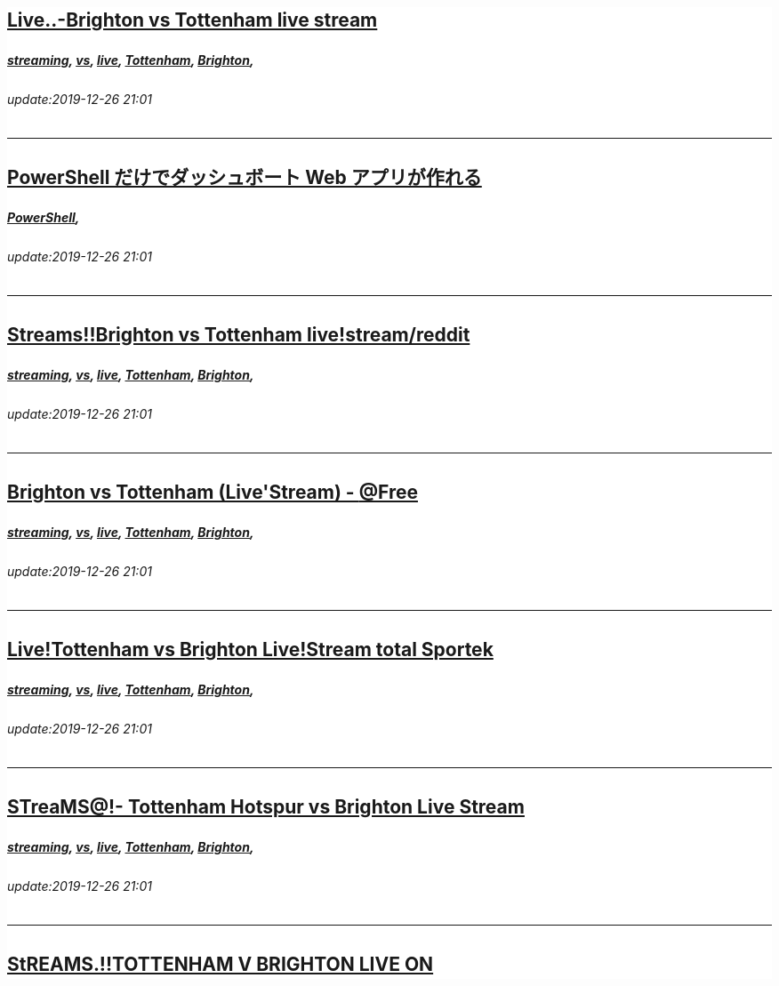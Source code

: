 ## [Live..-Brighton vs Tottenham live stream](https://qiita.com/total-sportek_live/items/4b5d6e3e69f470e12efc)
##### [streaming](https://qiita.com/tags/streaming), [vs](https://qiita.com/tags/vs), [live](https://qiita.com/tags/live), [Tottenham](https://qiita.com/tags/Tottenham), [Brighton](https://qiita.com/tags/Brighton), 
###### update:2019-12-26 21:01
---
## [PowerShell だけでダッシュボート Web アプリが作れる](https://qiita.com/nimzo6689/items/f9d107c30b1012fb6e32)
##### [PowerShell](https://qiita.com/tags/PowerShell), 
###### update:2019-12-26 21:01
---
## [Streams!!Brighton vs Tottenham live!stream/reddit](https://qiita.com/total-sportek_live/items/eac73a19f113488c0082)
##### [streaming](https://qiita.com/tags/streaming), [vs](https://qiita.com/tags/vs), [live](https://qiita.com/tags/live), [Tottenham](https://qiita.com/tags/Tottenham), [Brighton](https://qiita.com/tags/Brighton), 
###### update:2019-12-26 21:01
---
## [Brighton vs Tottenham (Live'Stream) - <Live> @Free](https://qiita.com/total-sportek_live/items/42a882366a650d49cf2b)
##### [streaming](https://qiita.com/tags/streaming), [vs](https://qiita.com/tags/vs), [live](https://qiita.com/tags/live), [Tottenham](https://qiita.com/tags/Tottenham), [Brighton](https://qiita.com/tags/Brighton), 
###### update:2019-12-26 21:01
---
## [Live!Tottenham vs Brighton Live!Stream total Sportek](https://qiita.com/total-sportek_live/items/d41ce5cad270b1913343)
##### [streaming](https://qiita.com/tags/streaming), [vs](https://qiita.com/tags/vs), [live](https://qiita.com/tags/live), [Tottenham](https://qiita.com/tags/Tottenham), [Brighton](https://qiita.com/tags/Brighton), 
###### update:2019-12-26 21:01
---
## [STreaMS@!- Tottenham Hotspur vs Brighton Live Stream](https://qiita.com/total-sportek_live/items/7965ac5cb564dadf8f2e)
##### [streaming](https://qiita.com/tags/streaming), [vs](https://qiita.com/tags/vs), [live](https://qiita.com/tags/live), [Tottenham](https://qiita.com/tags/Tottenham), [Brighton](https://qiita.com/tags/Brighton), 
###### update:2019-12-26 21:01
---
## [StREAMS.!!TOTTENHAM V BRIGHTON LIVE ON](https://qiita.com/total-sportek_live/items/80c4fb2fd925d95161da)